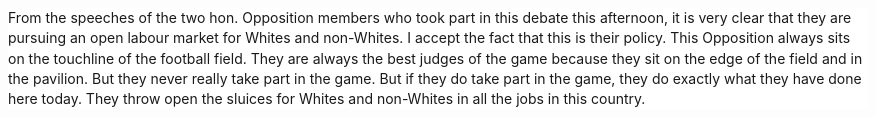 <p>From the speeches of the two hon. Opposition members who took part in this debate this afternoon, it is very clear that they are pursuing an open labour market for Whites and non-Whites. I accept the fact that this is their policy. This Opposition always sits on the touchline of the football field. They are always the best judges of the game because they sit on the edge of the field and in the pavilion. But they never really take part in the game. But if they do take part in the game, they do exactly what they have done here today. They throw open the sluices for Whites and non-Whites in all the jobs in this country.</p>

